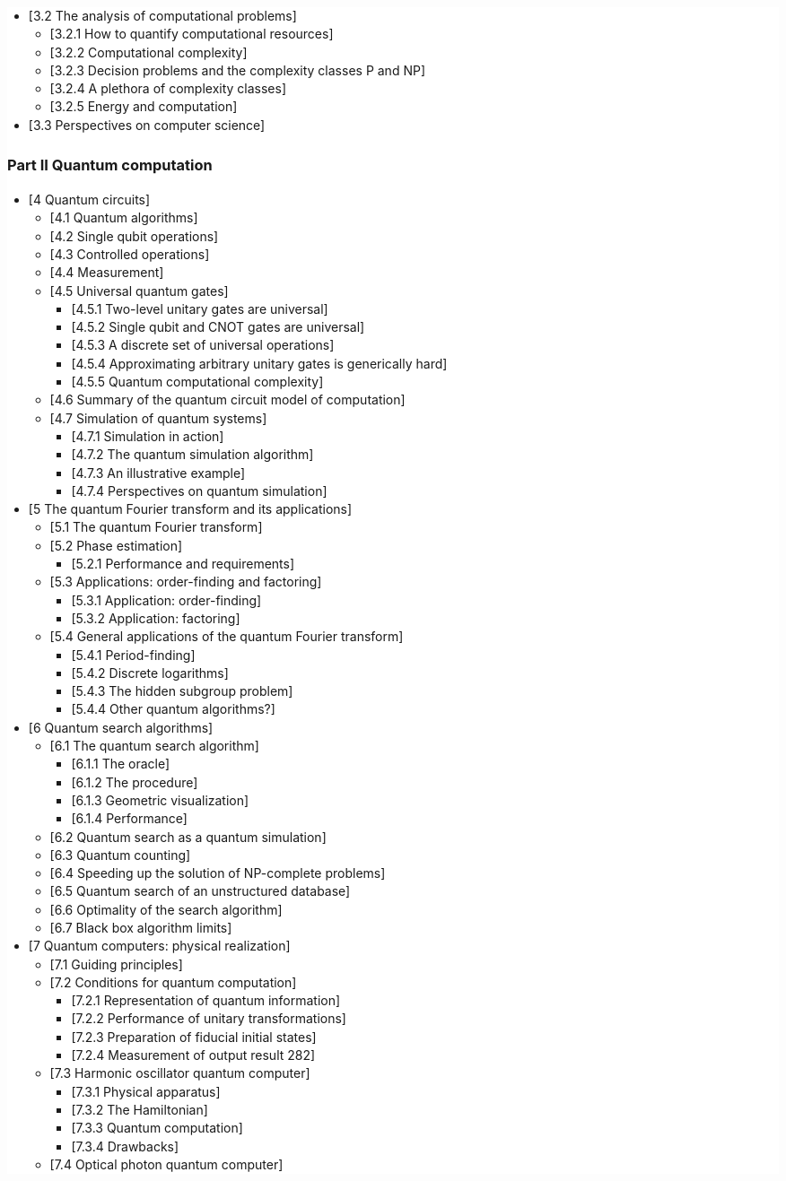  - [3.2 The analysis of computational problems]
    - [3.2.1 How to quantify computational resources]
    - [3.2.2 Computational complexity]
    - [3.2.3 Decision problems and the complexity classes P and NP]
    - [3.2.4 A plethora of complexity classes]
    - [3.2.5 Energy and computation]
  - [3.3 Perspectives on computer science]

### Part II Quantum computation

- [4 Quantum circuits]
  - [4.1 Quantum algorithms]
  - [4.2 Single qubit operations]
  - [4.3 Controlled operations]
  - [4.4 Measurement]
  - [4.5 Universal quantum gates]
    - [4.5.1 Two-level unitary gates are universal]
    - [4.5.2 Single qubit and CNOT gates are universal]
    - [4.5.3 A discrete set of universal operations]
    - [4.5.4 Approximating arbitrary unitary gates is generically hard]
    - [4.5.5 Quantum computational complexity]
  - [4.6 Summary of the quantum circuit model of computation]
  - [4.7 Simulation of quantum systems]
    - [4.7.1 Simulation in action]
    - [4.7.2 The quantum simulation algorithm]
    - [4.7.3 An illustrative example]
    - [4.7.4 Perspectives on quantum simulation]
- [5 The quantum Fourier transform and its applications]
  - [5.1 The quantum Fourier transform]
  - [5.2 Phase estimation]
    - [5.2.1 Performance and requirements]
  - [5.3 Applications: order-finding and factoring]
    - [5.3.1 Application: order-finding]
    - [5.3.2 Application: factoring]
  - [5.4 General applications of the quantum Fourier transform]
    - [5.4.1 Period-finding]
    - [5.4.2 Discrete logarithms]
    - [5.4.3 The hidden subgroup problem]
    - [5.4.4 Other quantum algorithms?]
- [6 Quantum search algorithms]
  - [6.1 The quantum search algorithm]
    - [6.1.1 The oracle]
    - [6.1.2 The procedure]
    - [6.1.3 Geometric visualization]
    - [6.1.4 Performance]
  - [6.2 Quantum search as a quantum simulation]
  - [6.3 Quantum counting]
  - [6.4 Speeding up the solution of NP-complete problems]
  - [6.5 Quantum search of an unstructured database]
  - [6.6 Optimality of the search algorithm]
  - [6.7 Black box algorithm limits]
- [7 Quantum computers: physical realization]
  - [7.1 Guiding principles]
  - [7.2 Conditions for quantum computation]
    - [7.2.1 Representation of quantum information]
    - [7.2.2 Performance of unitary transformations]
    - [7.2.3 Preparation of fiducial initial states]
    - [7.2.4 Measurement of output result 282]
  - [7.3 Harmonic oscillator quantum computer]
    - [7.3.1 Physical apparatus]
    - [7.3.2 The Hamiltonian]
    - [7.3.3 Quantum computation]
    - [7.3.4 Drawbacks]
  - [7.4 Optical photon quantum computer]
